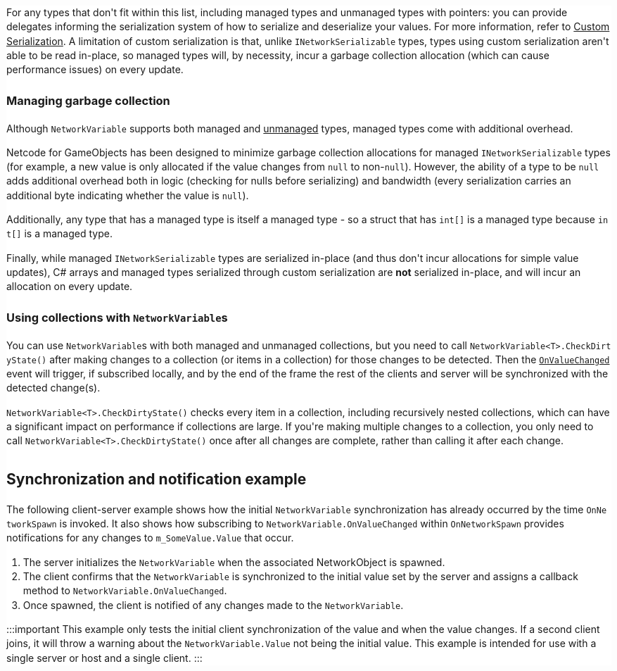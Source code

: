 For any types that don't fit within this list, including managed types and unmanaged types with pointers: you can provide delegates informing the serialization system of how to serialize and deserialize your values. For more information, refer to [Custom Serialization](../advanced-topics/custom-serialization.md). A limitation of custom serialization is that, unlike `INetworkSerializable` types, types using custom serialization aren't able to be read in-place, so managed types will, by necessity, incur a garbage collection allocation (which can cause performance issues) on every update.

### Managing garbage collection

Although `NetworkVariable` supports both managed and [unmanaged](https://docs.microsoft.com/en-us/dotnet/csharp/programming-guide/generics/constraints-on-type-parameters#unmanaged-constraint) types, managed types come with additional overhead.

Netcode for GameObjects has been designed to minimize garbage collection allocations for managed `INetworkSerializable` types (for example, a new value is only allocated if the value changes from `null` to non-`null`). However, the ability of a type to be `null` adds additional overhead both in logic (checking for nulls before serializing) and bandwidth (every serialization carries an additional byte indicating whether the value is `null`).

Additionally, any type that has a managed type is itself a managed type - so a struct that has `int[]` is a managed type because `int[]` is a managed type.

Finally, while managed `INetworkSerializable` types are serialized in-place (and thus don't incur allocations for simple value updates), C# arrays and managed types serialized through custom serialization are **not** serialized in-place, and will incur an allocation on every update.

### Using collections with `NetworkVariable`s

You can use `NetworkVariable`s with both managed and unmanaged collections, but you need to call `NetworkVariable<T>.CheckDirtyState()` after making changes to a collection (or items in a collection) for those changes to be detected. Then the [`OnValueChanged`](#onvaluechanged-example) event will trigger, if subscribed locally, and by the end of the frame the rest of the clients and server will be synchronized with the detected change(s).

`NetworkVariable<T>.CheckDirtyState()` checks every item in a collection, including recursively nested collections, which can have a significant impact on performance if collections are large. If you're making multiple changes to a collection, you only need to call `NetworkVariable<T>.CheckDirtyState()` once after all changes are complete, rather than calling it after each change.

## Synchronization and notification example

The following client-server example shows how the initial `NetworkVariable` synchronization has already occurred by the time `OnNetworkSpawn` is invoked. It also shows how subscribing to `NetworkVariable.OnValueChanged` within `OnNetworkSpawn` provides notifications for any changes to `m_SomeValue.Value` that occur.

1. The server initializes the `NetworkVariable` when the associated NetworkObject is spawned.
1. The client confirms that the `NetworkVariable` is synchronized to the initial value set by the server and assigns a callback method to `NetworkVariable.OnValueChanged`.
1. Once spawned, the client is notified of any changes made to the `NetworkVariable`.

:::important
This example only tests the initial client synchronization of the value and when the value changes. If a second client joins, it will throw a warning about the `NetworkVariable.Value` not being the initial value. This example is intended for use with a single server or host and a single client.
:::
